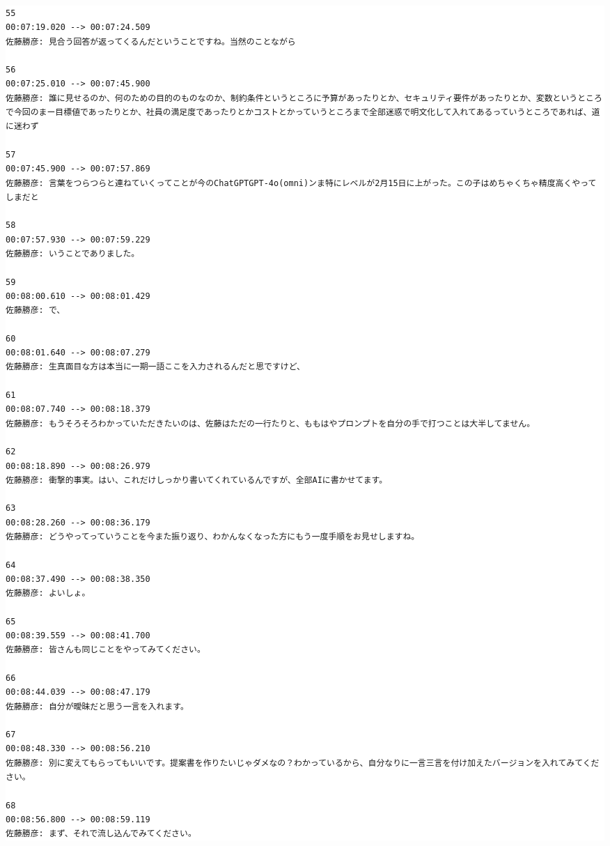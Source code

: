    55
    00:07:19.020 --> 00:07:24.509
    佐藤勝彦: 見合う回答が返ってくるんだということですね。当然のことながら
    
    56
    00:07:25.010 --> 00:07:45.900
    佐藤勝彦: 誰に見せるのか、何のための目的のものなのか、制約条件というところに予算があったりとか、セキュリティ要件があったりとか、変数というところで今回のまー目標値であったりとか、社員の満足度であったりとかコストとかっていうところまで全部迷惑で明文化して入れてあるっていうところであれば、道に迷わず
    
    57
    00:07:45.900 --> 00:07:57.869
    佐藤勝彦: 言葉をつらつらと連ねていくってことが今のChatGPTGPT-4o(omni)ンま特にレベルが2月15日に上がった。この子はめちゃくちゃ精度高くやってしまだと
    
    58
    00:07:57.930 --> 00:07:59.229
    佐藤勝彦: いうことでありました。
    
    59
    00:08:00.610 --> 00:08:01.429
    佐藤勝彦: で、
    
    60
    00:08:01.640 --> 00:08:07.279
    佐藤勝彦: 生真面目な方は本当に一期一語ここを入力されるんだと思ですけど、
    
    61
    00:08:07.740 --> 00:08:18.379
    佐藤勝彦: もうそろそろわかっていただきたいのは、佐藤はただの一行たりと、ももはやプロンプトを自分の手で打つことは大半してません。
    
    62
    00:08:18.890 --> 00:08:26.979
    佐藤勝彦: 衝撃的事実。はい、これだけしっかり書いてくれているんですが、全部AIに書かせてます。
    
    63
    00:08:28.260 --> 00:08:36.179
    佐藤勝彦: どうやってっていうことを今また振り返り、わかんなくなった方にもう一度手順をお見せしますね。
    
    64
    00:08:37.490 --> 00:08:38.350
    佐藤勝彦: よいしょ。
    
    65
    00:08:39.559 --> 00:08:41.700
    佐藤勝彦: 皆さんも同じことをやってみてください。
    
    66
    00:08:44.039 --> 00:08:47.179
    佐藤勝彦: 自分が曖昧だと思う一言を入れます。
    
    67
    00:08:48.330 --> 00:08:56.210
    佐藤勝彦: 別に変えてもらってもいいです。提案書を作りたいじゃダメなの？わかっているから、自分なりに一言三言を付け加えたバージョンを入れてみてください。
    
    68
    00:08:56.800 --> 00:08:59.119
    佐藤勝彦: まず、それで流し込んでみてください。
    